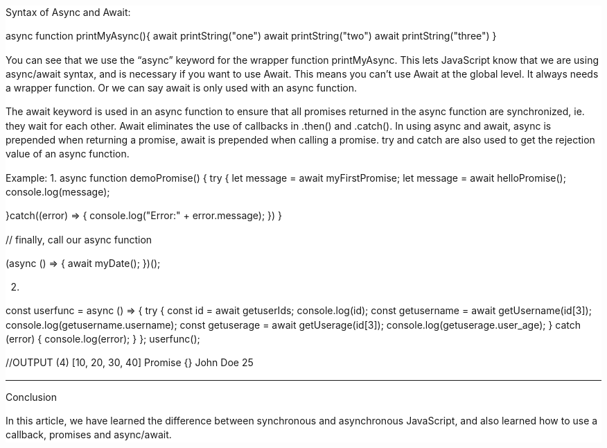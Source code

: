 Syntax of Async and Await:

async function printMyAsync(){
  await printString("one")
  await printString("two")
  await printString("three")
}

You can see that we use the “async” keyword for the wrapper function printMyAsync. 
This lets JavaScript know that we are using async/await syntax, and is necessary if 
you want to use Await. This means you can’t use Await at the global level. It always 
needs a wrapper function. Or we can say await is only used with an async function.

The await keyword is used in an async function to ensure that all promises returned 
in the async function are synchronized, ie. they wait for each other. Await eliminates 
the use of callbacks in .then() and .catch(). In using async and await, async is 
prepended when returning a promise, await is prepended when calling a promise. try
and catch are also used to get the rejection value of an async function.

Example:
1.
async function demoPromise() {
  try {
    let message = await myFirstPromise;
    let message  = await helloPromise();
    console.log(message);

  }catch((error) => { 
      console.log("Error:" + error.message);
  })
}

// finally, call our async function

(async () => { 
  await myDate();
})();

2.
const userfunc = async () => {
          try {
              const id = await getuserIds;
              console.log(id);
              const getusername = await getUsername(id[3]);
              console.log(getusername.username);
              const getuserage = await getUserage(id[3]);
              console.log(getuserage.user_age);
          } catch (error) {
              console.log(error);
          }
      };
      userfunc();

//OUTPUT
(4) [10, 20, 30, 40]
Promise {<pending>}
John Doe
25

--------------------------------------------------------------------------------------------------------
  Conclusion

In this article, we have learned the difference between synchronous and asynchronous 
JavaScript, and also learned how to use a callback, promises and async/await.
